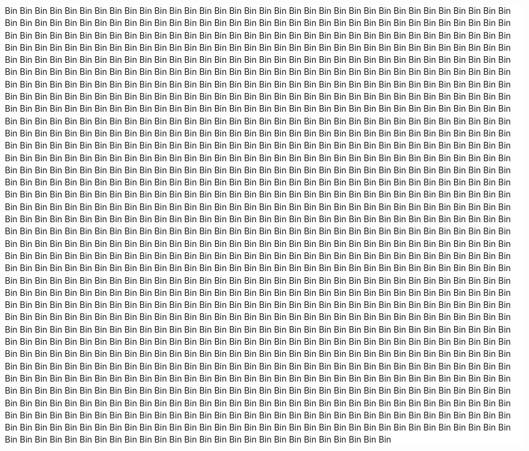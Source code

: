 Bin Bin Bin Bin Bin Bin Bin Bin Bin Bin Bin Bin Bin Bin Bin Bin Bin Bin Bin Bin Bin Bin Bin Bin Bin Bin Bin Bin Bin Bin Bin Bin Bin Bin Bin Bin Bin Bin Bin Bin Bin Bin Bin Bin Bin Bin Bin Bin Bin Bin Bin Bin Bin Bin Bin Bin Bin Bin Bin Bin Bin Bin Bin Bin Bin Bin Bin Bin Bin Bin Bin Bin Bin Bin Bin Bin 
Bin Bin Bin Bin Bin Bin Bin Bin Bin Bin Bin Bin Bin Bin Bin Bin Bin Bin Bin Bin Bin Bin Bin Bin Bin Bin Bin Bin Bin Bin Bin Bin Bin Bin Bin Bin Bin Bin Bin Bin Bin Bin Bin Bin Bin Bin Bin Bin Bin Bin Bin Bin Bin Bin Bin Bin Bin Bin Bin Bin Bin Bin Bin Bin Bin Bin Bin Bin Bin Bin Bin Bin Bin Bin Bin Bin 
Bin Bin Bin Bin Bin Bin Bin Bin Bin Bin Bin Bin Bin Bin Bin Bin Bin Bin Bin Bin Bin Bin Bin Bin Bin Bin Bin Bin Bin Bin Bin Bin Bin Bin Bin Bin Bin Bin Bin Bin Bin Bin Bin Bin Bin Bin Bin Bin Bin Bin Bin Bin Bin Bin Bin Bin Bin Bin Bin Bin Bin Bin Bin Bin Bin Bin Bin Bin Bin Bin Bin Bin Bin Bin Bin Bin 
Bin Bin Bin Bin Bin Bin Bin Bin Bin Bin Bin Bin Bin Bin Bin Bin Bin Bin Bin Bin Bin Bin Bin Bin Bin Bin Bin Bin Bin Bin Bin Bin Bin Bin Bin Bin Bin Bin Bin Bin Bin Bin Bin Bin Bin Bin Bin Bin Bin Bin Bin Bin Bin Bin Bin Bin Bin Bin Bin Bin Bin Bin Bin Bin Bin Bin Bin Bin Bin Bin Bin Bin Bin Bin Bin Bin 
Bin Bin Bin Bin Bin Bin Bin Bin Bin Bin Bin Bin Bin Bin Bin Bin Bin Bin Bin Bin Bin Bin Bin Bin Bin Bin Bin Bin Bin Bin Bin Bin Bin Bin Bin Bin Bin Bin Bin Bin Bin Bin Bin Bin Bin Bin Bin Bin Bin Bin Bin Bin Bin Bin Bin Bin Bin Bin Bin Bin Bin Bin Bin Bin Bin Bin Bin Bin Bin Bin Bin Bin Bin Bin Bin Bin 
Bin Bin Bin Bin Bin Bin Bin Bin Bin Bin Bin Bin Bin Bin Bin Bin Bin Bin Bin Bin Bin Bin Bin Bin Bin Bin Bin Bin Bin Bin Bin Bin Bin Bin Bin Bin Bin Bin Bin Bin Bin Bin Bin Bin Bin Bin Bin Bin Bin Bin Bin Bin Bin Bin Bin Bin Bin Bin Bin Bin Bin Bin Bin Bin Bin Bin Bin Bin Bin Bin Bin Bin Bin Bin Bin Bin 
Bin Bin Bin Bin Bin Bin Bin Bin Bin Bin Bin Bin Bin Bin Bin Bin Bin Bin Bin Bin Bin Bin Bin Bin Bin Bin Bin Bin Bin Bin Bin Bin Bin Bin Bin Bin Bin Bin Bin Bin Bin Bin Bin Bin Bin Bin Bin Bin Bin Bin Bin Bin Bin Bin Bin Bin Bin Bin Bin Bin Bin Bin Bin Bin Bin Bin Bin Bin Bin Bin Bin Bin Bin Bin Bin Bin 
Bin Bin Bin Bin Bin Bin Bin Bin Bin Bin Bin Bin Bin Bin Bin Bin Bin Bin Bin Bin Bin Bin Bin Bin Bin Bin Bin Bin Bin Bin Bin Bin Bin Bin Bin Bin Bin Bin Bin Bin Bin Bin Bin Bin Bin Bin Bin Bin Bin Bin Bin Bin Bin Bin Bin Bin Bin Bin Bin Bin Bin Bin Bin Bin Bin Bin Bin Bin Bin Bin Bin Bin Bin Bin Bin Bin 
Bin Bin Bin Bin Bin Bin Bin Bin Bin Bin Bin Bin Bin Bin Bin Bin Bin Bin Bin Bin Bin Bin Bin Bin Bin Bin Bin Bin Bin Bin Bin Bin Bin Bin Bin Bin Bin Bin Bin Bin Bin Bin Bin Bin Bin Bin Bin Bin Bin Bin Bin Bin Bin Bin Bin Bin Bin Bin Bin Bin Bin Bin Bin Bin Bin Bin Bin Bin Bin Bin Bin Bin Bin Bin Bin Bin 
Bin Bin Bin Bin Bin Bin Bin Bin Bin Bin Bin Bin Bin Bin Bin Bin Bin Bin Bin Bin Bin Bin Bin Bin Bin Bin Bin Bin Bin Bin Bin Bin Bin Bin Bin Bin Bin Bin Bin Bin Bin Bin Bin Bin Bin Bin Bin Bin Bin Bin Bin Bin Bin Bin Bin Bin Bin Bin Bin Bin Bin Bin Bin Bin Bin Bin Bin Bin Bin Bin Bin Bin Bin Bin Bin Bin 
Bin Bin Bin Bin Bin Bin Bin Bin Bin Bin Bin Bin Bin Bin Bin Bin Bin Bin Bin Bin Bin Bin Bin Bin Bin Bin Bin Bin Bin Bin Bin Bin Bin Bin Bin Bin Bin Bin Bin Bin Bin Bin Bin Bin Bin Bin Bin Bin Bin Bin Bin Bin Bin Bin Bin Bin Bin Bin Bin Bin Bin Bin Bin Bin Bin Bin Bin Bin Bin Bin Bin Bin Bin Bin Bin Bin 
Bin Bin Bin Bin Bin Bin Bin Bin Bin Bin Bin Bin Bin Bin Bin Bin Bin Bin Bin Bin Bin Bin Bin Bin Bin Bin Bin Bin Bin Bin Bin Bin Bin Bin Bin Bin Bin Bin Bin Bin Bin Bin Bin Bin Bin Bin Bin Bin Bin Bin Bin Bin Bin Bin Bin Bin Bin Bin Bin Bin Bin Bin Bin Bin Bin Bin Bin Bin Bin Bin Bin Bin Bin Bin Bin Bin 
Bin Bin Bin Bin Bin Bin Bin Bin Bin Bin Bin Bin Bin Bin Bin Bin Bin Bin Bin Bin Bin Bin Bin Bin Bin Bin Bin Bin Bin Bin Bin Bin Bin Bin Bin Bin Bin Bin Bin Bin Bin Bin Bin Bin Bin Bin Bin Bin Bin Bin Bin Bin Bin Bin Bin Bin Bin Bin Bin Bin Bin Bin Bin Bin Bin Bin Bin Bin Bin Bin Bin Bin Bin Bin Bin Bin 
Bin Bin Bin Bin Bin Bin Bin Bin Bin Bin Bin Bin Bin Bin Bin Bin Bin Bin Bin Bin Bin Bin Bin Bin Bin Bin Bin Bin Bin Bin Bin Bin Bin Bin Bin Bin Bin Bin Bin Bin Bin Bin Bin Bin Bin Bin Bin Bin Bin Bin Bin Bin Bin Bin Bin Bin Bin Bin Bin Bin Bin Bin Bin Bin Bin Bin Bin Bin Bin Bin Bin Bin Bin Bin Bin Bin 
Bin Bin Bin Bin Bin Bin Bin Bin Bin Bin Bin Bin Bin Bin Bin Bin Bin Bin Bin Bin Bin Bin Bin Bin Bin Bin Bin Bin Bin Bin Bin Bin Bin Bin Bin Bin Bin Bin Bin Bin Bin Bin Bin Bin Bin Bin Bin Bin Bin Bin Bin Bin Bin Bin Bin Bin Bin Bin Bin Bin Bin Bin Bin Bin Bin Bin Bin Bin Bin Bin Bin Bin Bin Bin Bin Bin 
Bin Bin Bin Bin Bin Bin Bin Bin Bin Bin Bin Bin Bin Bin Bin Bin Bin Bin Bin Bin Bin Bin Bin Bin Bin Bin Bin Bin Bin Bin Bin Bin Bin Bin Bin Bin Bin Bin Bin Bin Bin Bin Bin Bin Bin Bin Bin Bin Bin Bin Bin Bin Bin Bin Bin Bin Bin Bin Bin Bin Bin Bin Bin Bin Bin Bin Bin Bin Bin Bin Bin Bin Bin Bin Bin Bin 
